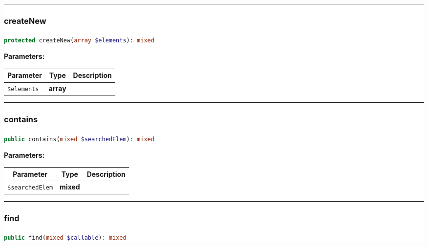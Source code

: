 


***

### createNew



```php
protected createNew(array $elements): mixed
```








**Parameters:**

| Parameter | Type | Description |
|-----------|------|-------------|
| `$elements` | **array** |  |




***

### contains



```php
public contains(mixed $searchedElem): mixed
```








**Parameters:**

| Parameter | Type | Description |
|-----------|------|-------------|
| `$searchedElem` | **mixed** |  |




***

### find



```php
public find(mixed $callable): mixed
```




